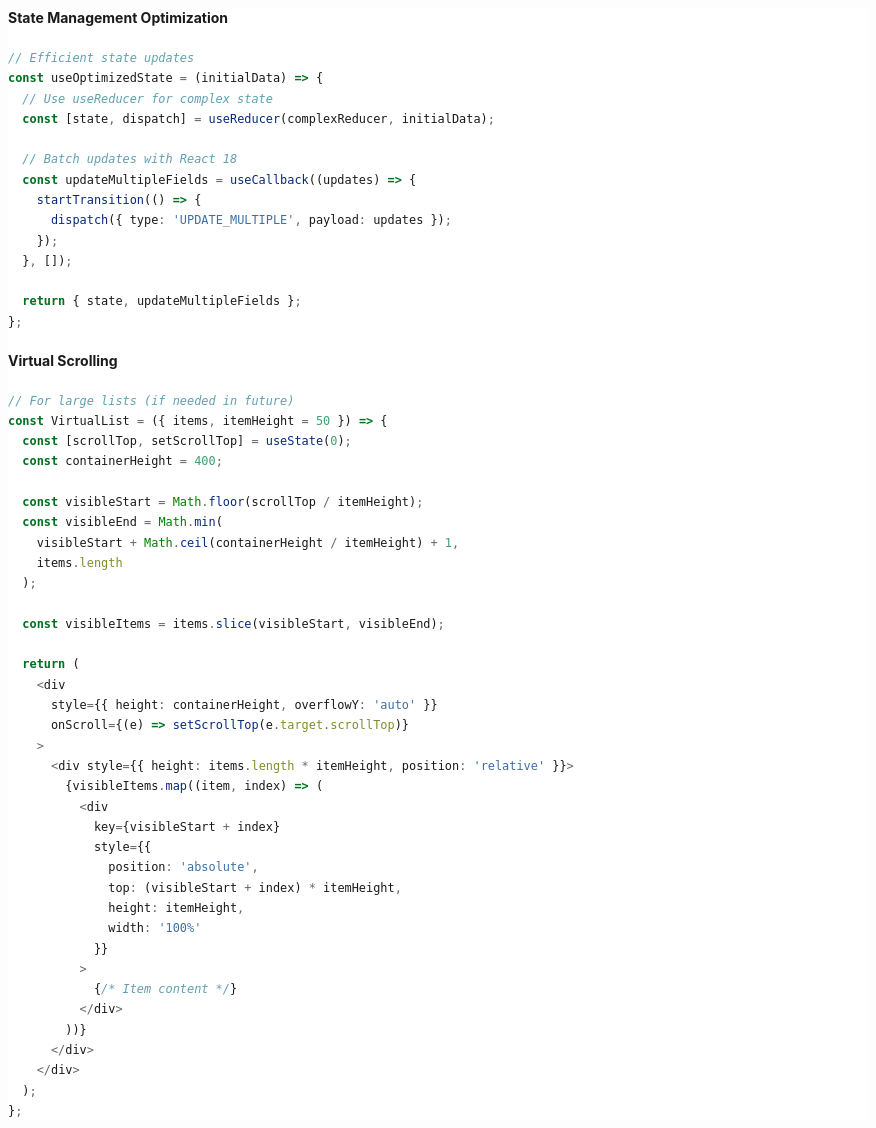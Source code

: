 #### State Management Optimization
```typescript
// Efficient state updates
const useOptimizedState = (initialData) => {
  // Use useReducer for complex state
  const [state, dispatch] = useReducer(complexReducer, initialData);

  // Batch updates with React 18
  const updateMultipleFields = useCallback((updates) => {
    startTransition(() => {
      dispatch({ type: 'UPDATE_MULTIPLE', payload: updates });
    });
  }, []);

  return { state, updateMultipleFields };
};
```

#### Virtual Scrolling
```typescript
// For large lists (if needed in future)
const VirtualList = ({ items, itemHeight = 50 }) => {
  const [scrollTop, setScrollTop] = useState(0);
  const containerHeight = 400;
  
  const visibleStart = Math.floor(scrollTop / itemHeight);
  const visibleEnd = Math.min(
    visibleStart + Math.ceil(containerHeight / itemHeight) + 1,
    items.length
  );

  const visibleItems = items.slice(visibleStart, visibleEnd);

  return (
    <div
      style={{ height: containerHeight, overflowY: 'auto' }}
      onScroll={(e) => setScrollTop(e.target.scrollTop)}
    >
      <div style={{ height: items.length * itemHeight, position: 'relative' }}>
        {visibleItems.map((item, index) => (
          <div
            key={visibleStart + index}
            style={{
              position: 'absolute',
              top: (visibleStart + index) * itemHeight,
              height: itemHeight,
              width: '100%'
            }}
          >
            {/* Item content */}
          </div>
        ))}
      </div>
    </div>
  );
};
```
